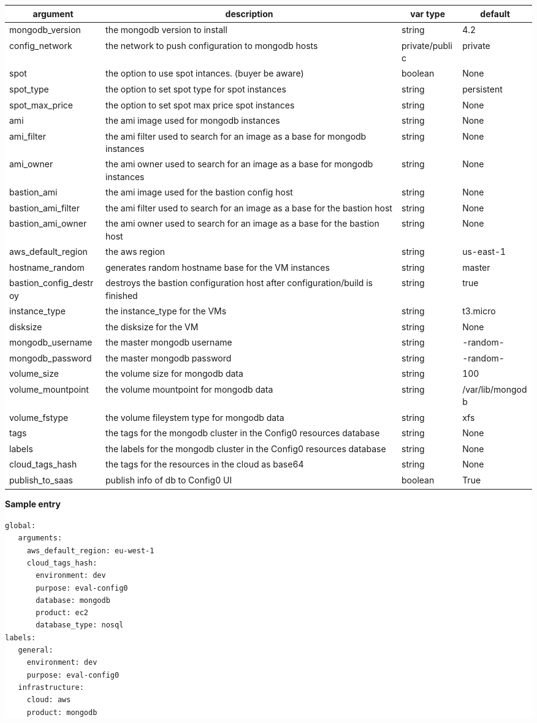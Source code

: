 | argument               | description                                                                   | var type | default          |
|------------------------|-------------------------------------------------------------------------------|----------|------------------|
| mongodb_version        | the mongodb version to install                                                | string   | 4.2              |
| config_network         | the network to push configuration to mongodb hosts                            | private/public  | private          |
| spot                   | the option to use spot intances. (buyer be aware)                             | boolean  | None             |
| spot_type              | the option to set spot type for spot instances                                | string   | persistent       |
| spot_max_price         | the option to set spot max price spot instances                               | string   | None             |
| ami                    | the ami image used for mongodb instances                                      | string   | None             |
| ami_filter             | the ami filter used to search for an image as a base for mongodb instances    | string   | None             |
| ami_owner              | the ami owner used to search for an image as a base for mongodb instances     | string   | None             |
| bastion_ami            | the ami image used for the bastion config host                                | string   | None             |
| bastion_ami_filter     | the ami filter used to search for an image as a base for the bastion host     | string   | None             |
| bastion_ami_owner      | the ami owner used to search for an image as a base for the bastion host      | string   | None             |
| aws_default_region     | the aws region                                                                | string   | us-east-1        |
| hostname_random        | generates random hostname base for the VM instances                           | string   | master           |
| bastion_config_destroy | destroys the bastion configuration host after configuration/build is finished | string   | true             |
| instance_type          | the instance_type for the VMs                                                 | string   | t3.micro         |
| disksize               | the disksize for the VM                                                       | string   | None             |
| mongodb_username       | the master mongodb username                                                   | string   | -random-         |
| mongodb_password       | the master mongodb password                                                   | string   | -random-         |
| volume_size            | the volume size for mongodb data                                              | string   | 100              |
| volume_mountpoint      | the volume mountpoint for mongodb data                                        | string   | /var/lib/mongodb |
| volume_fstype          | the volume fileystem type for mongodb data                                    | string   | xfs              |
| tags                   | the tags for the mongodb cluster in the Config0 resources database            | string   | None             |
| labels                 | the labels for the mongodb cluster in the Config0 resources database          | string   | None             |
| cloud_tags_hash | the tags for the resources in the cloud as base64                             | string  | None             |
| publish_to_saas   | publish info of db to Config0 UI                                              | boolean   | True             |



**Sample entry**
```
global:
   arguments:
     aws_default_region: eu-west-1
     cloud_tags_hash:
       environment: dev
       purpose: eval-config0
       database: mongodb
       product: ec2
       database_type: nosql
labels:
   general:
     environment: dev
     purpose: eval-config0
   infrastructure:
     cloud: aws
     product: mongodb
```